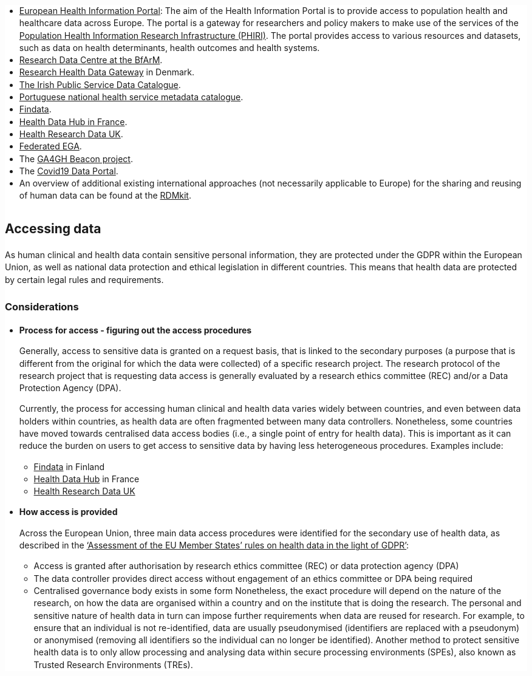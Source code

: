 * [European Health Information Portal](https://www.healthinformationportal.eu/): The aim of the Health Information Portal is to provide access to population health and healthcare data across Europe. The portal is a gateway for researchers and policy makers to make use of the services of the [Population Health Information Research Infrastructure (PHIRI)](https://www.phiri.eu/). The portal provides access to various resources and datasets, such as data on health determinants, health outcomes and health systems.
* [Research Data Centre at the BfArM](https://www.bfarm.de/EN/BfArM/Tasks/Research/_node.html).
* [Research Health Data Gateway](https://www.enindgangtilsundhedsdata.dk/en) in Denmark. 
* [The Irish Public Service Data Catalogue](https://datacatalogue.gov.ie/).
* [Portuguese national health service metadata catalogue](https://transparencia.sns.gov.pt/explore/?sort=modified).
* [Findata](https://findata.fi/en/).
* [Health Data Hub in France](https://www.health-data-hub.fr/).
* [Health Research Data UK](https://www.hdruk.ac.uk/). 
* [Federated EGA](https://ega-archive.github.io/FEGA-onboarding/).
* The [GA4GH Beacon project](https://beacon-project.io/).
* The [Covid19 Data Portal](https://www.covid19dataportal.org/).
* An overview of additional existing international approaches (not necessarily applicable to Europe) for the sharing and reusing of human data can be found at the [RDMkit](https://rdmkit.elixir-europe.org/human_data#sharing-and-reusing-of-human-data).

## Accessing data

As human clinical and health data contain sensitive personal information, they are protected under the GDPR within the European Union, as well as national data protection and ethical legislation in different countries. This means that health data are protected by certain legal rules and requirements. 

### Considerations

* **Process for access - figuring out the access procedures**

  Generally, access to sensitive data is  granted on a request basis, that is linked to the secondary purposes (a purpose that is different from the original for which the data were collected) of a specific research project. The research protocol of the research project that is requesting data access is generally evaluated by a research ethics committee (REC) and/or a Data Protection Agency (DPA).

  Currently, the process for accessing human clinical and health data varies widely between countries, and even between data holders within countries, as health data are often fragmented between many data controllers. Nonetheless, some countries have moved towards centralised data access bodies (i.e., a single point of entry for health data). This is important as it can reduce the burden on users to get access to sensitive data by having less heterogeneous procedures. Examples include:
    * [Findata](https://findata.fi/en/) in Finland
    * [Health Data Hub](https://www.health-data-hub.fr/) in France
    * [Health Research Data UK](https://www.hdruk.ac.uk/)
    
* **How access is provided**

  Across the European Union, three main data access procedures were identified for the secondary use of health data, as described in the [‘Assessment of the EU Member States’ rules on health data in the light of GDPR’](https://op.europa.eu/s/yLde):
  * Access is granted after authorisation by research ethics committee (REC) or data protection agency (DPA)
  * The data controller provides direct access without engagement of an ethics committee or DPA being required
  * Centralised governance body exists in some form
Nonetheless, the exact procedure will depend on the nature of the research, on how the data are organised within a country  and on the institute that is doing the research. The personal and sensitive nature of health data in turn can impose further requirements when data are reused for research. For example, to ensure that an individual is not re-identified, data are usually pseudonymised (identifiers are replaced with a pseudonym) or anonymised (removing all identifiers so the individual can no longer be identified). Another method to protect sensitive health data is to only allow processing and analysing data within secure processing environments (SPEs), also known as Trusted Research Environments (TREs).
